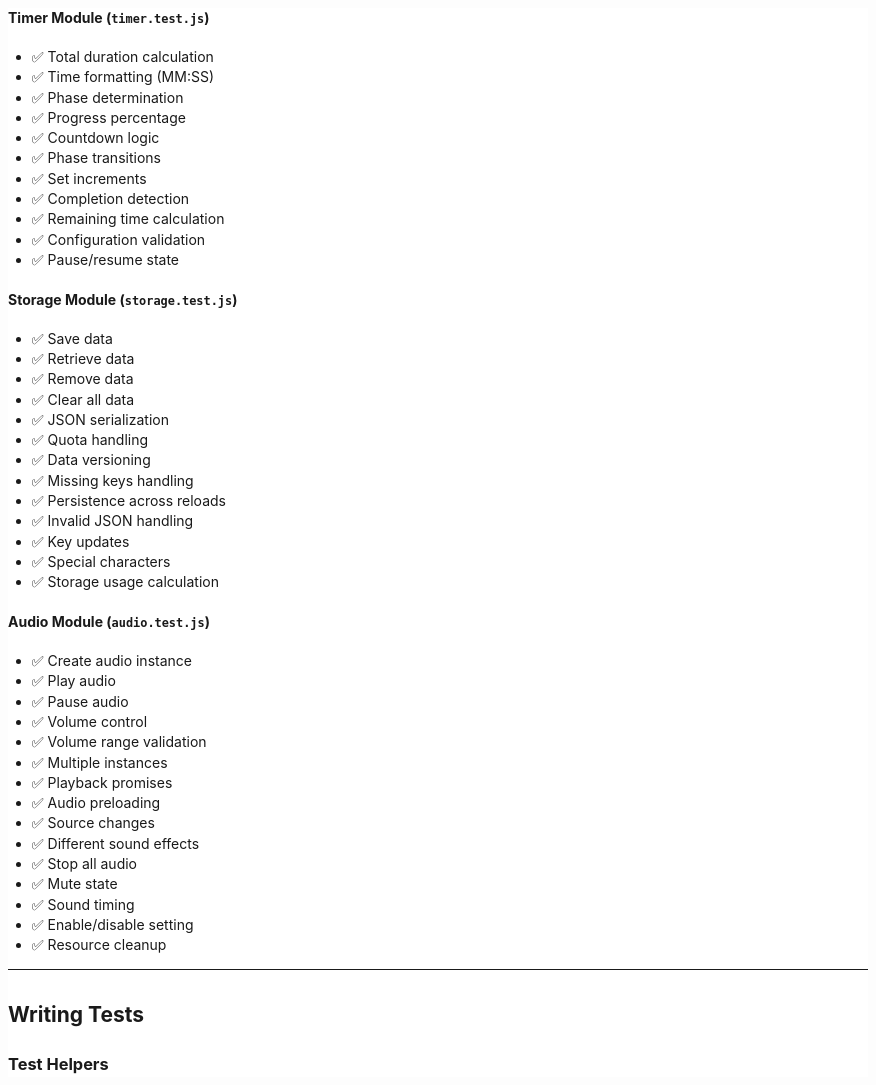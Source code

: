 #### Timer Module (`timer.test.js`)
- ✅ Total duration calculation
- ✅ Time formatting (MM:SS)
- ✅ Phase determination
- ✅ Progress percentage
- ✅ Countdown logic
- ✅ Phase transitions
- ✅ Set increments
- ✅ Completion detection
- ✅ Remaining time calculation
- ✅ Configuration validation
- ✅ Pause/resume state

#### Storage Module (`storage.test.js`)
- ✅ Save data
- ✅ Retrieve data
- ✅ Remove data
- ✅ Clear all data
- ✅ JSON serialization
- ✅ Quota handling
- ✅ Data versioning
- ✅ Missing keys handling
- ✅ Persistence across reloads
- ✅ Invalid JSON handling
- ✅ Key updates
- ✅ Special characters
- ✅ Storage usage calculation

#### Audio Module (`audio.test.js`)
- ✅ Create audio instance
- ✅ Play audio
- ✅ Pause audio
- ✅ Volume control
- ✅ Volume range validation
- ✅ Multiple instances
- ✅ Playback promises
- ✅ Audio preloading
- ✅ Source changes
- ✅ Different sound effects
- ✅ Stop all audio
- ✅ Mute state
- ✅ Sound timing
- ✅ Enable/disable setting
- ✅ Resource cleanup

---

## Writing Tests

### Test Helpers
